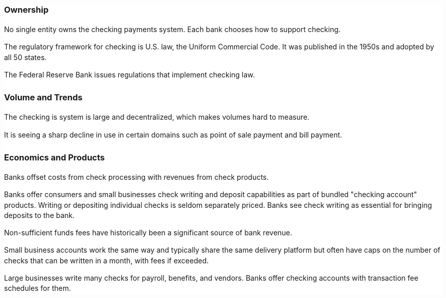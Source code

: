 ### Ownership

No single entity owns the checking payments system.
Each bank chooses how to support checking.

The regulatory framework for checking is U.S. law,
the Uniform Commercial Code.
It was published in the 1950s and adopted by all 50 states.

The Federal Reserve Bank issues regulations that implement checking law.

### Volume and Trends

The checking is system is large and decentralized,
which makes volumes hard to measure.

It is seeing a sharp decline in use in certain domains
such as point of sale payment and bill payment.

### Economics and Products

Banks offset costs from check processing with revenues from check products.

Banks offer consumers and small businesses
check writing and deposit capabilities
as part of bundled "checking account" products.
Writing or depositing individual checks is seldom separately priced.
Banks see check writing as essential for bringing deposits to the bank.

Non-sufficient funds fees have historically been
a significant source of bank revenue.

Small business accounts work the same way
and typically share the same delivery platform
but often have caps on the number of checks that can be written in a month,
with fees if exceeded.

Large businesses write many checks for payroll, benefits, and vendors.
Banks offer checking accounts with transaction fee schedules for them.

